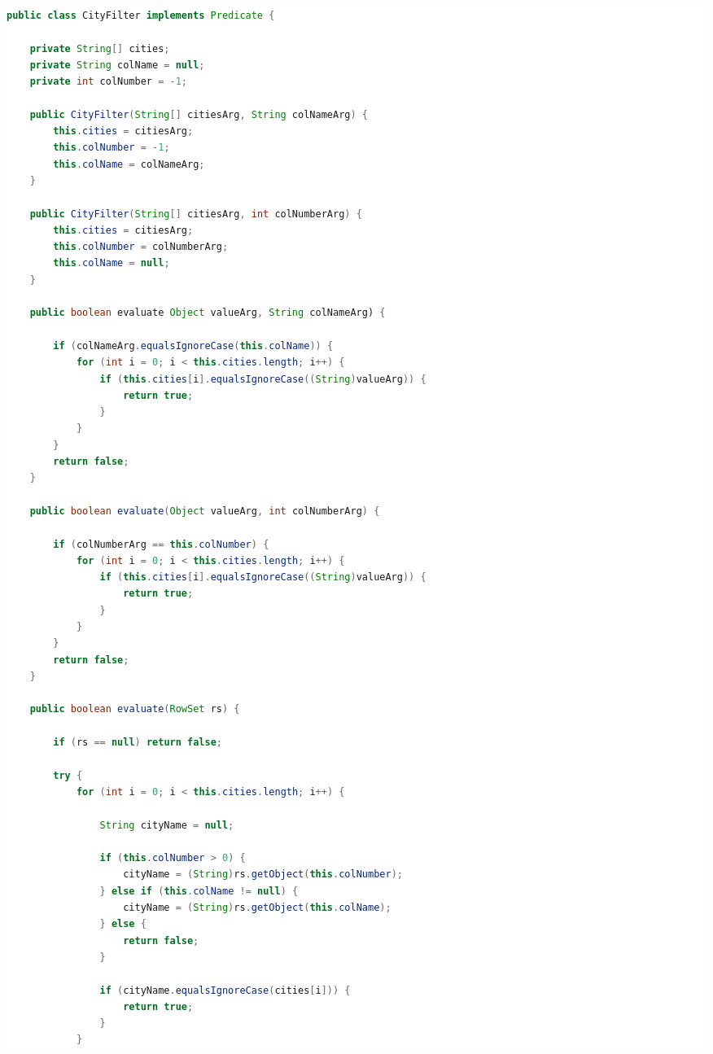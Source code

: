 ```java
public class CityFilter implements Predicate {

    private String[] cities;
    private String colName = null;
    private int colNumber = -1;

    public CityFilter(String[] citiesArg, String colNameArg) {
        this.cities = citiesArg;
        this.colNumber = -1;
        this.colName = colNameArg;
    }

    public CityFilter(String[] citiesArg, int colNumberArg) {
        this.cities = citiesArg;
        this.colNumber = colNumberArg;
        this.colName = null;
    }

    public boolean evaluate Object valueArg, String colNameArg) {

        if (colNameArg.equalsIgnoreCase(this.colName)) {
            for (int i = 0; i < this.cities.length; i++) {
                if (this.cities[i].equalsIgnoreCase((String)valueArg)) {
                    return true;
                }
            }
        }
        return false;
    }

    public boolean evaluate(Object valueArg, int colNumberArg) {

        if (colNumberArg == this.colNumber) {
            for (int i = 0; i < this.cities.length; i++) {
                if (this.cities[i].equalsIgnoreCase((String)valueArg)) {
                    return true;
                }
            }
        }
        return false;
    }

    public boolean evaluate(RowSet rs) {

        if (rs == null) return false;

        try {
            for (int i = 0; i < this.cities.length; i++) {

                String cityName = null;

                if (this.colNumber > 0) {
                    cityName = (String)rs.getObject(this.colNumber);
                } else if (this.colName != null) {
                    cityName = (String)rs.getObject(this.colName);
                } else {
                    return false;
                }

                if (cityName.equalsIgnoreCase(cities[i])) {
                    return true;
                }
            }
```